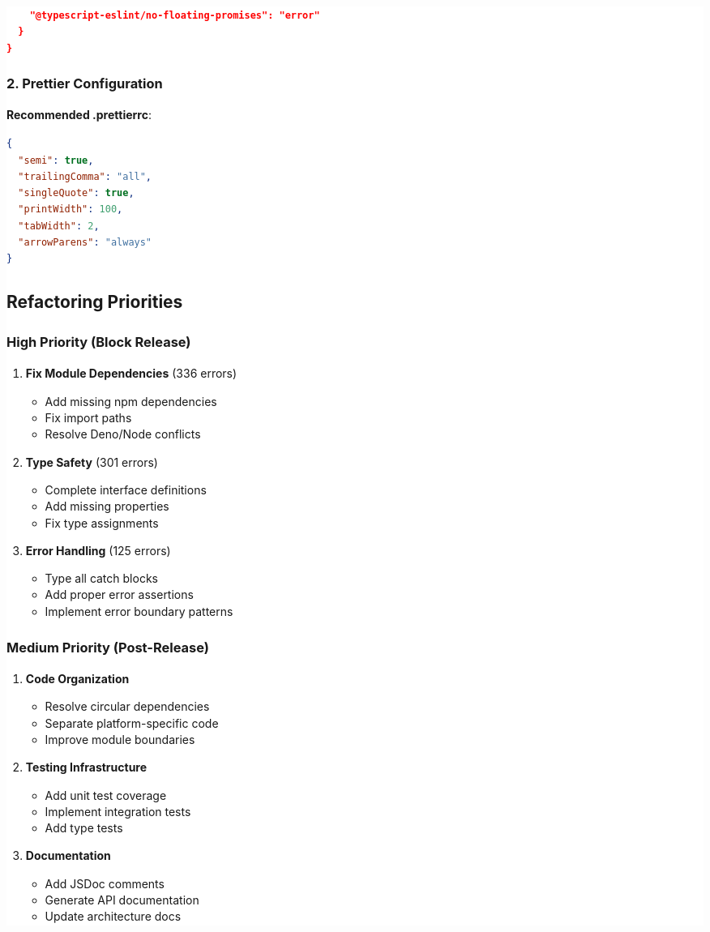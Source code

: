 ```json
    "@typescript-eslint/no-floating-promises": "error"
  }
}
```

### 2. Prettier Configuration
**Recommended .prettierrc**:
```json
{
  "semi": true,
  "trailingComma": "all",
  "singleQuote": true,
  "printWidth": 100,
  "tabWidth": 2,
  "arrowParens": "always"
}
```

## Refactoring Priorities

### High Priority (Block Release)
1. **Fix Module Dependencies** (336 errors)
   - Add missing npm dependencies
   - Fix import paths
   - Resolve Deno/Node conflicts

2. **Type Safety** (301 errors)
   - Complete interface definitions
   - Add missing properties
   - Fix type assignments

3. **Error Handling** (125 errors)
   - Type all catch blocks
   - Add proper error assertions
   - Implement error boundary patterns

### Medium Priority (Post-Release)
1. **Code Organization**
   - Resolve circular dependencies
   - Separate platform-specific code
   - Improve module boundaries

2. **Testing Infrastructure**
   - Add unit test coverage
   - Implement integration tests
   - Add type tests

3. **Documentation**
   - Add JSDoc comments
   - Generate API documentation
   - Update architecture docs
